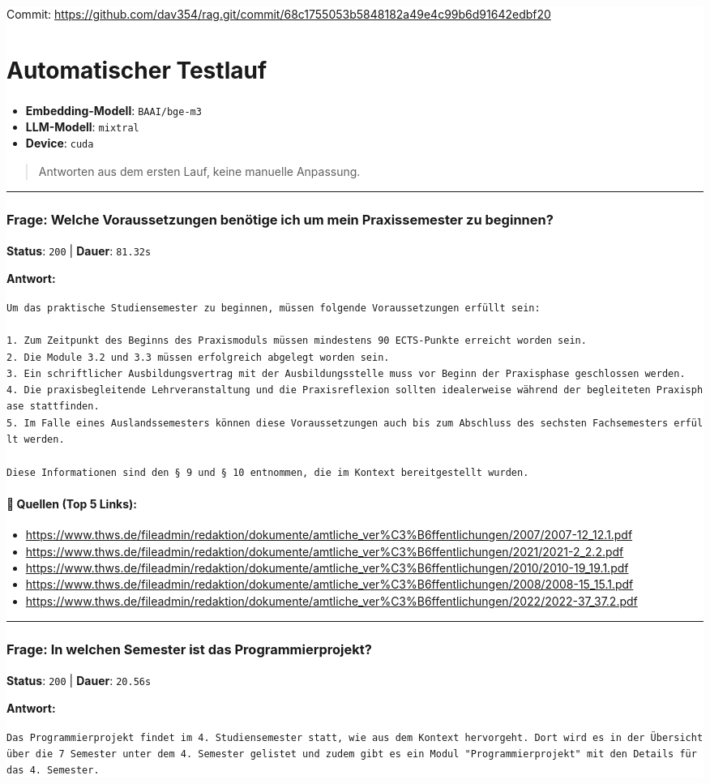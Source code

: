 Commit: <https://github.com/dav354/rag.git/commit/68c1755053b5848182a49e4c99b6d91642edbf20>

# Automatischer Testlauf

- **Embedding-Modell**: `BAAI/bge-m3`
- **LLM-Modell**: `mixtral`
- **Device**: `cuda`

> Antworten aus dem ersten Lauf, keine manuelle Anpassung.

---
### Frage: Welche Voraussetzungen benötige ich um mein Praxissemester zu beginnen?

**Status**: `200` | **Dauer**: `81.32s`

**Antwort:**
```
Um das praktische Studiensemester zu beginnen, müssen folgende Voraussetzungen erfüllt sein:

1. Zum Zeitpunkt des Beginns des Praxismoduls müssen mindestens 90 ECTS-Punkte erreicht worden sein.
2. Die Module 3.2 und 3.3 müssen erfolgreich abgelegt worden sein.
3. Ein schriftlicher Ausbildungsvertrag mit der Ausbildungsstelle muss vor Beginn der Praxisphase geschlossen werden.
4. Die praxisbegleitende Lehrveranstaltung und die Praxisreflexion sollten idealerweise während der begleiteten Praxisphase stattfinden.
5. Im Falle eines Auslandssemesters können diese Voraussetzungen auch bis zum Abschluss des sechsten Fachsemesters erfüllt werden.

Diese Informationen sind den § 9 und § 10 entnommen, die im Kontext bereitgestellt wurden.
```

#### 🔗 Quellen (Top 5 Links):
- <https://www.thws.de/fileadmin/redaktion/dokumente/amtliche_ver%C3%B6ffentlichungen/2007/2007-12_12.1.pdf>
- <https://www.thws.de/fileadmin/redaktion/dokumente/amtliche_ver%C3%B6ffentlichungen/2021/2021-2_2.2.pdf>
- <https://www.thws.de/fileadmin/redaktion/dokumente/amtliche_ver%C3%B6ffentlichungen/2010/2010-19_19.1.pdf>
- <https://www.thws.de/fileadmin/redaktion/dokumente/amtliche_ver%C3%B6ffentlichungen/2008/2008-15_15.1.pdf>
- <https://www.thws.de/fileadmin/redaktion/dokumente/amtliche_ver%C3%B6ffentlichungen/2022/2022-37_37.2.pdf>

---

### Frage: In welchen Semester ist das Programmierprojekt?

**Status**: `200` | **Dauer**: `20.56s`

**Antwort:**
```
Das Programmierprojekt findet im 4. Studiensemester statt, wie aus dem Kontext hervorgeht. Dort wird es in der Übersicht über die 7 Semester unter dem 4. Semester gelistet und zudem gibt es ein Modul "Programmierprojekt" mit den Details für das 4. Semester.
```
